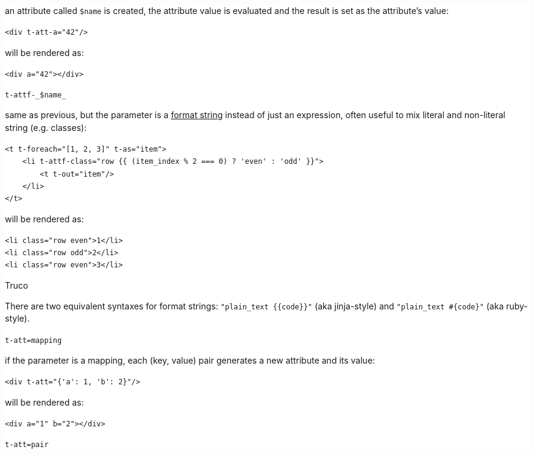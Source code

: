     

an attribute called `$name` is created, the attribute value is evaluated and
the result is set as the attribute’s value:

    
    
    <div t-att-a="42"/>
    

will be rendered as:

    
    
    <div a="42"></div>
    

`t-attf-_$name_`

    

same as previous, but the parameter is a [format
string](../../glossary.html#term-format-string) instead of just an expression,
often useful to mix literal and non-literal string (e.g. classes):

    
    
    <t t-foreach="[1, 2, 3]" t-as="item">
        <li t-attf-class="row {{ (item_index % 2 === 0) ? 'even' : 'odd' }}">
            <t t-out="item"/>
        </li>
    </t>
    

will be rendered as:

    
    
    <li class="row even">1</li>
    <li class="row odd">2</li>
    <li class="row even">3</li>
    

Truco

There are two equivalent syntaxes for format strings: `"plain_text {{code}}"`
(aka jinja-style) and `"plain_text #{code}"` (aka ruby-style).

`t-att=mapping`

    

if the parameter is a mapping, each (key, value) pair generates a new
attribute and its value:

    
    
    <div t-att="{'a': 1, 'b': 2}"/>
    

will be rendered as:

    
    
    <div a="1" b="2"></div>
    

`t-att=pair`

    